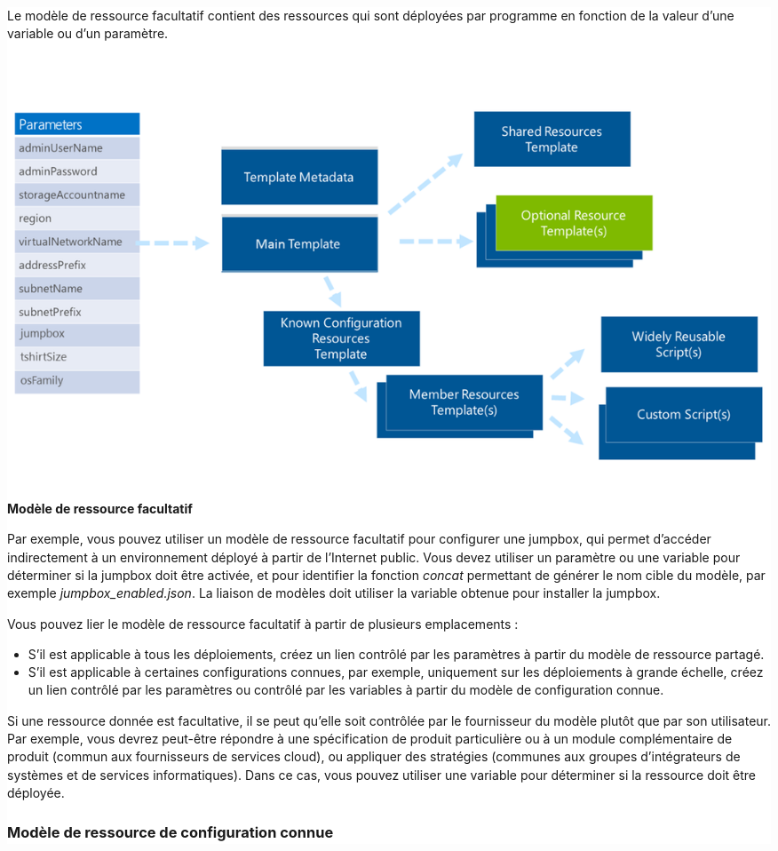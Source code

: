 Le modèle de ressource facultatif contient des ressources qui sont déployées par programme en fonction de la valeur d’une variable ou d’un paramètre.

![Ressources facultatives](./media/best-practices-resource-manager-design-templates/optional-resources.png)

**Modèle de ressource facultatif**

Par exemple, vous pouvez utiliser un modèle de ressource facultatif pour configurer une jumpbox, qui permet d’accéder indirectement à un environnement déployé à partir de l’Internet public. Vous devez utiliser un paramètre ou une variable pour déterminer si la jumpbox doit être activée, et pour identifier la fonction *concat* permettant de générer le nom cible du modèle, par exemple *jumpbox\_enabled.json*. La liaison de modèles doit utiliser la variable obtenue pour installer la jumpbox.

Vous pouvez lier le modèle de ressource facultatif à partir de plusieurs emplacements :

-	S’il est applicable à tous les déploiements, créez un lien contrôlé par les paramètres à partir du modèle de ressource partagé.
-	S’il est applicable à certaines configurations connues, par exemple, uniquement sur les déploiements à grande échelle, créez un lien contrôlé par les paramètres ou contrôlé par les variables à partir du modèle de configuration connue.

Si une ressource donnée est facultative, il se peut qu’elle soit contrôlée par le fournisseur du modèle plutôt que par son utilisateur. Par exemple, vous devrez peut-être répondre à une spécification de produit particulière ou à un module complémentaire de produit (commun aux fournisseurs de services cloud), ou appliquer des stratégies (communes aux groupes d’intégrateurs de systèmes et de services informatiques). Dans ce cas, vous pouvez utiliser une variable pour déterminer si la ressource doit être déployée.

### Modèle de ressource de configuration connue
